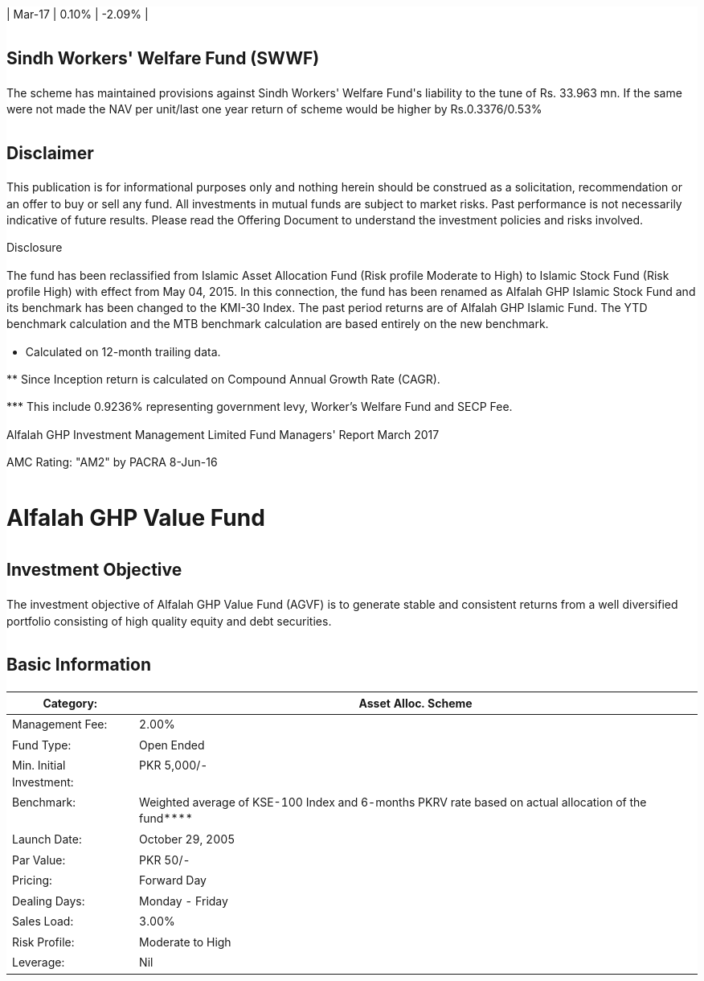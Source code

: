 | Mar-17 | 0.10%  | -2.09% |

## Sindh Workers' Welfare Fund (SWWF)

The scheme has maintained provisions against Sindh Workers' Welfare Fund's liability to the tune of Rs. 33.963 mn. If the same were not made the NAV per unit/last one year return of scheme would be higher by Rs.0.3376/0.53%

## Disclaimer

This publication is for informational purposes only and nothing herein should be construed as a solicitation, recommendation or an offer to buy or sell any fund. All investments in mutual funds are subject to market risks. Past performance is not necessarily indicative of future results. Please read the Offering Document to understand the investment policies and risks involved.

Disclosure

The fund has been reclassified from Islamic Asset Allocation Fund (Risk profile Moderate to High) to Islamic Stock Fund (Risk profile High) with effect from May 04, 2015. In this connection, the fund has been renamed as Alfalah GHP Islamic Stock Fund and its benchmark has been changed to the KMI-30 Index. The past period returns are of Alfalah GHP Islamic Fund. The YTD benchmark calculation and the MTB benchmark calculation are based entirely on the new benchmark.

- Calculated on 12-month trailing data.

\*\* Since Inception return is calculated on Compound Annual Growth Rate (CAGR).

\*\*\* This include 0.9236% representing government levy, Worker’s Welfare Fund and SECP Fee.

Alfalah GHP Investment Management Limited Fund Managers' Report March 2017

AMC Rating: "AM2" by PACRA 8-Jun-16

# Alfalah GHP Value Fund

## Investment Objective

The investment objective of Alfalah GHP Value Fund (AGVF) is to generate stable and consistent returns from a well diversified portfolio consisting of high quality equity and debt securities.

## Basic Information

| Category:                | Asset Alloc. Scheme                                                                                     |
| ------------------------ | ------------------------------------------------------------------------------------------------------- |
| Management Fee:          | 2.00%                                                                                                   |
| Fund Type:               | Open Ended                                                                                              |
| Min. Initial Investment: | PKR 5,000/-                                                                                             |
| Benchmark:               | Weighted average of KSE-100 Index and 6-months PKRV rate based on actual allocation of the fund\*\*\*\* |
| Launch Date:             | October 29, 2005                                                                                        |
| Par Value:               | PKR 50/-                                                                                                |
| Pricing:                 | Forward Day                                                                                             |
| Dealing Days:            | Monday - Friday                                                                                         |
| Sales Load:              | 3.00%                                                                                                   |
| Risk Profile:            | Moderate to High                                                                                        |
| Leverage:                | Nil                                                                                                     |
